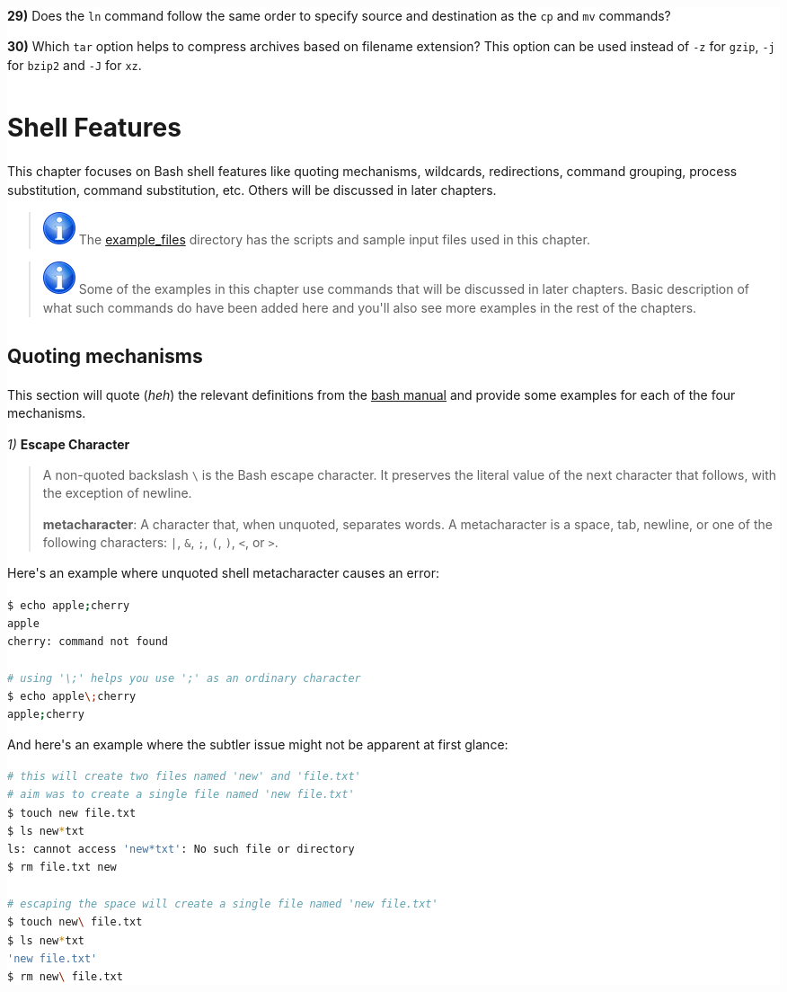 **29)** Does the `ln` command follow the same order to specify source and destination as the `cp` and `mv` commands?

**30)** Which `tar` option helps to compress archives based on filename extension? This option can be used instead of `-z` for `gzip`, `-j` for `bzip2` and `-J` for `xz`.

# Shell Features

This chapter focuses on Bash shell features like quoting mechanisms, wildcards, redirections, command grouping, process substitution, command substitution, etc. Others will be discussed in later chapters.

>![info](./images/info.svg) The [example_files](https://github.com/learnbyexample/cli-computing/tree/master/example_files) directory has the scripts and sample input files used in this chapter.

>![info](./images/info.svg) Some of the examples in this chapter use commands that will be discussed in later chapters. Basic description of what such commands do have been added here and you'll also see more examples in the rest of the chapters.

## Quoting mechanisms

This section will quote (*heh*) the relevant definitions from the [bash manual](https://www.gnu.org/software/bash/manual/bash.html#Quoting) and provide some examples for each of the four mechanisms.

*1)* **Escape Character**

>A non-quoted backslash `\` is the Bash escape character. It preserves the literal value of the next character that follows, with the exception of newline.
>
>**metacharacter**: A character that, when unquoted, separates words. A metacharacter is a space, tab, newline, or one of the following characters: `|`, `&`, `;`, `(`, `)`, `<`, or `>`.

Here's an example where unquoted shell metacharacter causes an error:

```bash
$ echo apple;cherry
apple
cherry: command not found

# using '\;' helps you use ';' as an ordinary character
$ echo apple\;cherry
apple;cherry
```

And here's an example where the subtler issue might not be apparent at first glance:

```bash
# this will create two files named 'new' and 'file.txt'
# aim was to create a single file named 'new file.txt'
$ touch new file.txt
$ ls new*txt
ls: cannot access 'new*txt': No such file or directory
$ rm file.txt new

# escaping the space will create a single file named 'new file.txt'
$ touch new\ file.txt
$ ls new*txt
'new file.txt'
$ rm new\ file.txt
```
